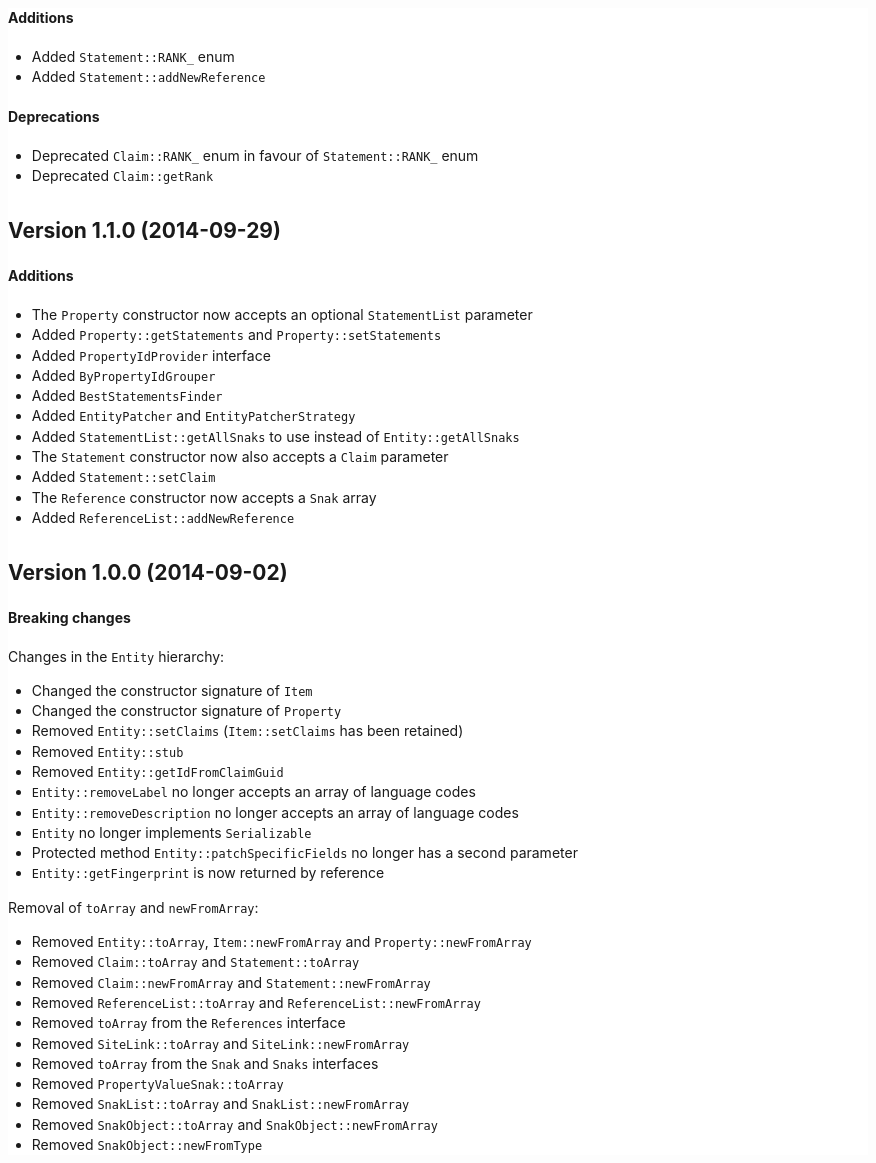 #### Additions

* Added `Statement::RANK_` enum
* Added `Statement::addNewReference`

#### Deprecations

* Deprecated `Claim::RANK_` enum in favour of `Statement::RANK_` enum
* Deprecated `Claim::getRank`

## Version 1.1.0 (2014-09-29)

#### Additions

* The `Property` constructor now accepts an optional `StatementList` parameter
* Added `Property::getStatements` and `Property::setStatements`
* Added `PropertyIdProvider` interface
* Added `ByPropertyIdGrouper`
* Added `BestStatementsFinder`
* Added `EntityPatcher` and `EntityPatcherStrategy`
* Added `StatementList::getAllSnaks` to use instead of `Entity::getAllSnaks`
* The `Statement` constructor now also accepts a `Claim` parameter
* Added `Statement::setClaim`
* The `Reference` constructor now accepts a `Snak` array
* Added `ReferenceList::addNewReference`

## Version 1.0.0 (2014-09-02)

#### Breaking changes

Changes in the `Entity` hierarchy:

* Changed the constructor signature of `Item`
* Changed the constructor signature of `Property`
* Removed `Entity::setClaims` (`Item::setClaims` has been retained)
* Removed `Entity::stub`
* Removed `Entity::getIdFromClaimGuid`
* `Entity::removeLabel` no longer accepts an array of language codes
* `Entity::removeDescription` no longer accepts an array of language codes
* `Entity` no longer implements `Serializable`
* Protected method `Entity::patchSpecificFields` no longer has a second parameter
* `Entity::getFingerprint` is now returned by reference

Removal of `toArray` and `newFromArray`:

* Removed `Entity::toArray`, `Item::newFromArray` and `Property::newFromArray`
* Removed `Claim::toArray` and `Statement::toArray`
* Removed `Claim::newFromArray` and `Statement::newFromArray`
* Removed `ReferenceList::toArray` and `ReferenceList::newFromArray`
* Removed `toArray` from the `References` interface
* Removed `SiteLink::toArray` and `SiteLink::newFromArray`
* Removed `toArray` from the `Snak` and `Snaks` interfaces
* Removed `PropertyValueSnak::toArray`
* Removed `SnakList::toArray` and `SnakList::newFromArray`
* Removed `SnakObject::toArray` and `SnakObject::newFromArray`
* Removed `SnakObject::newFromType`

